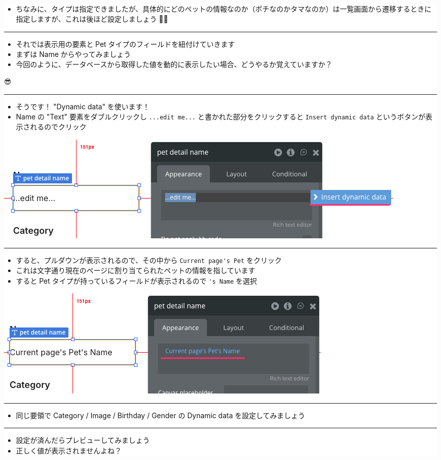 
- ちなみに、タイプは指定できましたが、具体的にどのペットの情報なのか（ポチなのかタマなのか）は一覧画面から遷移するときに指定しますが、これは後ほど設定しましょう :dog::cat:

---

- それでは表示用の要素と Pet タイプのフィールドを紐付けていきます
- まずは Name からやってみましょう
- 今回のように、データベースから取得した値を動的に表示したい場合、どうやるか覚えていますか？

:sunglasses:

---

- そうです！ "Dynamic data" を使います！
- Name の "Text" 要素をダブルクリックし `...edit me...` と書かれた部分をクリックすると `Insert dynamic data` というボタンが表示されるのでクリック

![w:1000px](images/2025-10-05-21-50-36.png)

---

- すると、プルダウンが表示されるので、その中から `Current page's Pet` をクリック
- これは文字通り現在のページに割り当てられたペットの情報を指しています
- すると Pet タイプが持っているフィールドが表示されるので `'s Name` を選択

![w:800px](images/2025-10-05-21-51-21.png)

---

- 同じ要領で Category / Image / Birthday / Gender の Dynamic data を設定してみましょう

---

- 設定が済んだらプレビューしてみましょう
- 正しく値が表示されませんよね？
